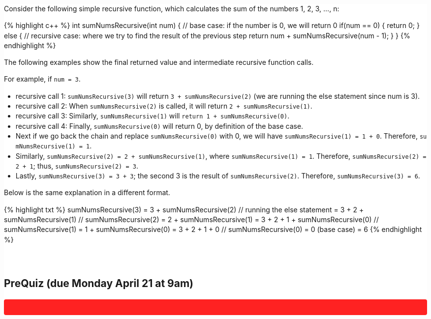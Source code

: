 


Consider the following simple recursive function, which calculates the sum of the numbers 1, 2, 3, …, n:

{% highlight c++ %}
int sumNumsRecursive(int num)
{
    // base case: if the number is 0, we will return 0
    if(num == 0)
    {
        return  0;
    }
    else
    {
        // recursive case: where we try to find the result of the previous step
        return num + sumNumsRecursive(num - 1);
    }
}
{% endhighlight %}




The following examples show the final returned value and intermediate recursive function calls.

For example, if `num = 3`.
- recursive call 1: `sumNumsRecursive(3)` will return `3 + sumNumsRecursive(2)` (we are running the else statement since num is 3).
- recursive call 2: When `sumNumsRecursive(2)` is called, it will return `2 + sumNumsRecursive(1)`.
- recursive call 3: Similarly, `sumNumsRecursive(1)` will `return 1 + sumNumsRecursive(0)`.
- recursive call 4: Finally, `sumNumsRecursive(0)` will return 0, by definition of the base case.
- Next if we go back the chain and replace `sumNumsRecursive(0)` with 0, we will have `sumNumsRecursive(1) = 1 + 0`. Therefore, `sumNumsRecursive(1) = 1`.
- Similarly, `sumNumsRecursive(2) = 2 + sumNumsRecursive(1)`, where `sumNumsRecursive(1) = 1`. Therefore, `sumNumsRecursive(2) = 2 + 1`; thus, `sumNumsRecursive(2) = 3`.
- Lastly, `sumNumsRecursive(3) = 3 + 3`; the second 3 is the result of `sumNumsRecursive(2)`. Therefore, `sumNumsRecursive(3) = 6`.

Below is the same explanation in a different format.


{% highlight txt %}
sumNumsRecursive(3) = 3 + sumNumsRecursive(2) // running the else statement
                    = 3 + 2 + sumNumsRecursive(1) 
                    // sumNumsRecursive(2) = 2 + sumNumsRecursive(1)
                    = 3 + 2 + 1 + sumNumsRecursive(0) 
                    // sumNumsRecursive(1) = 1 + sumNumsRecursive(0)
                    = 3 + 2 + 1 + 0 
                    // sumNumsRecursive(0) = 0 (base case)
                    = 6
{% endhighlight %}



&nbsp;&nbsp;&nbsp;&nbsp;
## PreQuiz (due Monday April 21 at 9am)
<div markdown="ol" style="margin-bottom: 10px; margin-top: 10px; overflow: hidden; color: #ffffff; background-color: #ff2222; border-color: #bce8f1; padding: 15px; border: 1px solid transparent; border-radius: 4px;"> 

